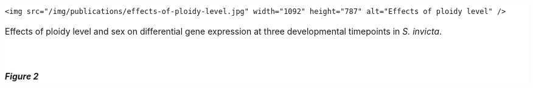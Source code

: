     <img src="/img/publications/effects-of-ploidy-level.jpg" width="1092" height="787" alt="Effects of ploidy level" />
  </picture>
  <p class="mt-2">
    Effects of ploidy level and sex on differential gene expression at three developmental timepoints in <em>S. invicta</em>.
  </p>
</div>

<br />

<div class="publication-image mb-3">
  <h5><em>Figure 2</em></h5>
  <picture>
    <source type="image/webp" srcset="/img/publications/venn-diagram-with-the-number-of-genes.webp" />